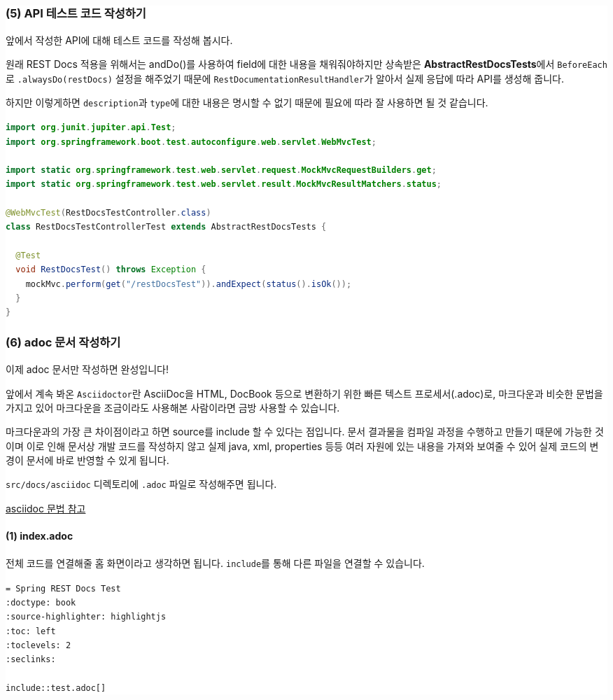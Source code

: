 ### (5) API 테스트 코드 작성하기
앞에서 작성한 API에 대해 테스트 코드를 작성해 봅시다.

원래 REST Docs 적용을 위해서는 andDo()를 사용하여 field에 대한 내용을 채워줘야하지만 상속받은 **AbstractRestDocsTests**에서 `BeforeEach`로 `.alwaysDo(restDocs)` 설정을 해주었기 때문에 `RestDocumentationResultHandler`가 알아서 실제 응답에 따라 API를 생성해 줍니다.

하지만 이렇게하면 `description`과 `type`에 대한 내용은 명시할 수 없기 때문에 필요에 따라 잘 사용하면 될 것 같습니다.

```java
import org.junit.jupiter.api.Test;
import org.springframework.boot.test.autoconfigure.web.servlet.WebMvcTest;

import static org.springframework.test.web.servlet.request.MockMvcRequestBuilders.get;
import static org.springframework.test.web.servlet.result.MockMvcResultMatchers.status;

@WebMvcTest(RestDocsTestController.class)
class RestDocsTestControllerTest extends AbstractRestDocsTests {

  @Test
  void RestDocsTest() throws Exception {
    mockMvc.perform(get("/restDocsTest")).andExpect(status().isOk());
  }
}
```

### (6) adoc 문서 작성하기
이제 adoc 문서만 작성하면 완성입니다!

앞에서 계속 봐온 `Asciidoctor`란 AsciiDoc을 HTML, DocBook 등으로 변환하기 위한 빠른 텍스트 프로세서(.adoc)로, 마크다운과 비슷한 문법을 가지고 있어 마크다운을 조금이라도 사용해본 사람이라면 금방 사용할 수 있습니다.

마크다운과의 가장 큰 차이점이라고 하면 source를 include 할 수 있다는 점입니다.
문서 결과물을 컴파일 과정을 수행하고 만들기 때문에 가능한 것이며 이로 인해 문서상 개발 코드를 작성하지 않고 실제 java, xml, properties 등등 여러 자원에 있는 내용을 가져와 보여줄 수 있어 실제 코드의 변경이 문서에 바로 반영할 수 있게 됩니다.

`src/docs/asciidoc` 디렉토리에 `.adoc` 파일로 작성해주면 됩니다.

<a href="https://www.yeh35.com/cdb9c304-7637-4349-b309-585e4a8d5388#f2a60b9a-f9e2-4800-aa75-70786b143909">asciidoc 문법 참고</a>

#### (1) index.adoc
전체 코드를 연결해줄 홈 화면이라고 생각하면 됩니다. `include`를 통해 다른 파일을 연결할 수 있습니다.

```
= Spring REST Docs Test
:doctype: book
:source-highlighter: highlightjs
:toc: left
:toclevels: 2
:seclinks:

include::test.adoc[]
```
